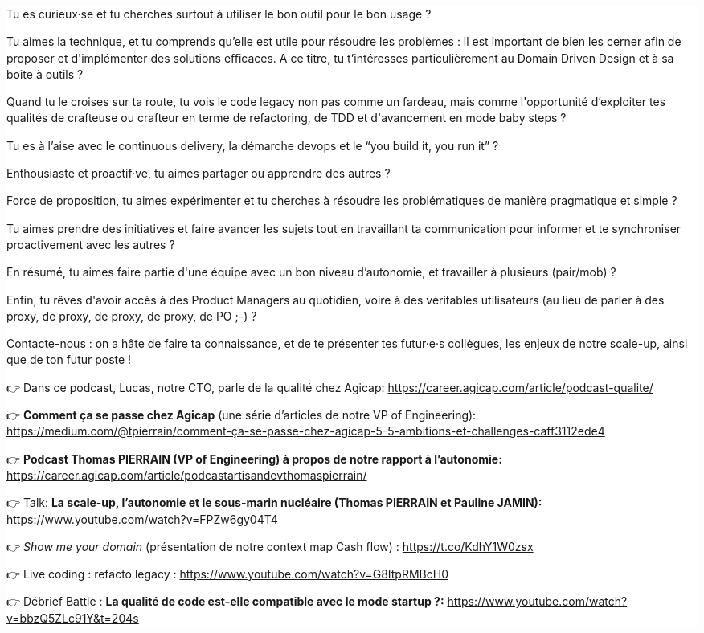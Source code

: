   

Tu es curieux·se et tu cherches surtout à utiliser le bon outil pour le bon usage ?

  

Tu aimes la technique, et tu comprends qu’elle est utile pour résoudre les problèmes : il est important de bien les cerner afin de proposer et d'implémenter des solutions efficaces. A ce titre, tu t’intéresses particulièrement au Domain Driven Design et à sa boite à outils ?

  

Quand tu le croises sur ta route, tu vois le code legacy non pas comme un fardeau, mais comme l'opportunité d’exploiter tes qualités de crafteuse ou crafteur en terme de refactoring, de TDD et d'avancement en mode baby steps ?

  

Tu es à l’aise avec le continuous delivery, la démarche devops et le “you build it, you run it” ?

  

Enthousiaste et proactif·ve, tu aimes partager ou apprendre des autres ?

  

Force de proposition, tu aimes expérimenter et tu cherches à résoudre les problématiques de manière pragmatique et simple ?

  

Tu aimes prendre des initiatives et faire avancer les sujets tout en travaillant ta communication pour informer et te synchroniser proactivement avec les autres ?

  

En résumé, tu aimes faire partie d'une équipe avec un bon niveau d’autonomie, et travailler à plusieurs (pair/mob) ?

  

Enfin, tu rêves d'avoir accès à des Product Managers au quotidien, voire à des véritables utilisateurs (au lieu de parler à des proxy, de proxy, de proxy, de proxy, de PO ;-) ?

  

Contacte-nous : on a hâte de faire ta connaissance, et de te présenter tes futur·e·s collègues, les enjeux de notre scale-up, ainsi que de ton futur poste !

  

👉 Dans ce podcast, Lucas, notre CTO, parle de la qualité chez Agicap: https://career.agicap.com/article/podcast-qualite/

👉 **Comment ça se passe chez Agicap** (une série d’articles de notre VP of Engineering): https://medium.com/@tpierrain/comment-ça-se-passe-chez-agicap-5-5-ambitions-et-challenges-caff3112ede4

👉 **Podcast Thomas PIERRAIN (VP of Engineering) à propos de notre rapport à l’autonomie:** https://career.agicap.com/article/podcastartisandevthomaspierrain/

👉 Talk: **La scale-up, l’autonomie et le sous-marin nucléaire (Thomas PIERRAIN et Pauline JAMIN):** https://www.youtube.com/watch?v=FPZw6gy04T4

👉 _Show me your domain_ (présentation de notre context map Cash flow) : https://t.co/KdhY1W0zsx

👉 Live coding : refacto legacy : https://www.youtube.com/watch?v=G8ItpRMBcH0

👉 Débrief Battle : **La qualité de code est-elle compatible avec le mode startup ?:** https://www.youtube.com/watch?v=bbzQ5ZLc91Y&t=204s
